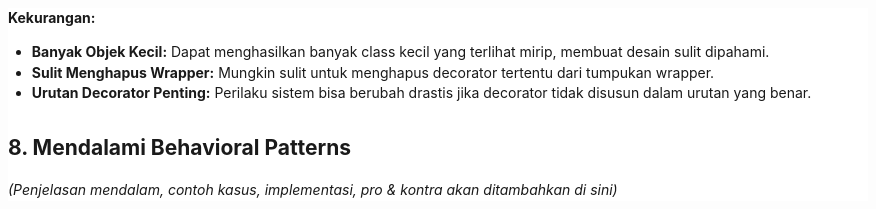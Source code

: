 **Kekurangan:**
- **Banyak Objek Kecil:** Dapat menghasilkan banyak class kecil yang terlihat mirip, membuat desain sulit dipahami.
- **Sulit Menghapus Wrapper:** Mungkin sulit untuk menghapus decorator tertentu dari tumpukan wrapper.
- **Urutan Decorator Penting:** Perilaku sistem bisa berubah drastis jika decorator tidak disusun dalam urutan yang benar.


## 8. Mendalami Behavioral Patterns
*(Penjelasan mendalam, contoh kasus, implementasi, pro & kontra akan ditambahkan di sini)*

